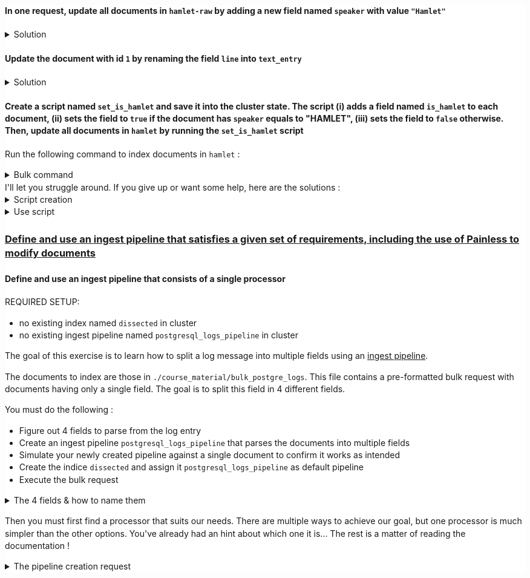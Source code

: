 #### In one request, update all documents in `hamlet-raw` by adding a new field named `speaker` with value `"Hamlet"`
<details><summary>Solution</summary></details>

#### Update the document with id `1` by renaming the field `line` into `text_entry`
<details><summary>Solution</summary></details>

#### Create a script named `set_is_hamlet` and save it into the cluster state. The script (i) adds a field named `is_hamlet` to each document, (ii) sets the field to `true` if the document has `speaker` equals to "HAMLET", (iii) sets the field to `false` otherwise. Then, update all documents in `hamlet` by running the `set_is_hamlet` script
Run the following command to index documents in `hamlet` :
<details><summary>Bulk command</summary></details>
I'll let you struggle around. If you give up or want some help, here are the solutions :
<details><summary>Script creation</summary></details>

<details><summary>Use script</summary></details>

### <u>Define and use an ingest pipeline that satisfies a given set of requirements, including the use of Painless to modify documents</u>

#### Define and use an ingest pipeline that consists of a single processor

REQUIRED SETUP:
- no existing index named `dissected` in cluster
- no existing ingest pipeline named `postgresql_logs_pipeline` in cluster

The goal of this exercise is to learn how to split a log message into multiple fields using an [ingest pipeline](https://www.elastic.co/guide/en/elasticsearch/reference/current/ingest.html).

The documents to index are those in `./course_material/bulk_postgre_logs`. This file contains a pre-formatted bulk request with documents having only a single field. The goal is to split this field in 4 different fields.

You must do the following :
- Figure out 4 fields to parse from the log entry
- Create an ingest pipeline `postgresql_logs_pipeline` that parses the documents into multiple fields
- Simulate your newly created pipeline against a single document to confirm it works as intended
- Create the indice `dissected` and assign it `postgresql_logs_pipeline` as default pipeline
- Execute the bulk request

<details><summary>The 4 fields & how to name them</summary></details>

Then you must first find a processor that suits our needs. There are multiple ways to achieve our goal, but one processor is much simpler than the other options. You've already had an hint about which one it is... The rest is a matter of reading the documentation !

<details><summary>The pipeline creation request</summary></details>
